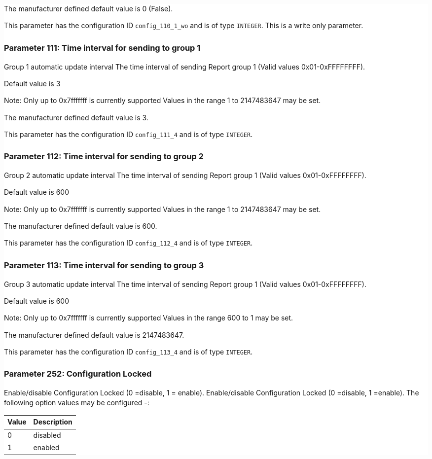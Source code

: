 The manufacturer defined default value is 0 (False).

This parameter has the configuration ID ```config_110_1_wo``` and is of type ```INTEGER```.
This is a write only parameter.


### Parameter 111: Time interval for sending to group 1
Group 1 automatic update interval
The time interval of sending Report group 1 (Valid values 0x01-0xFFFFFFFF).

Default value is 3

Note: Only up to 0x7fffffff is currently supported
Values in the range 1 to 2147483647 may be set.

The manufacturer defined default value is 3.

This parameter has the configuration ID ```config_111_4``` and is of type ```INTEGER```.


### Parameter 112: Time interval for sending to group 2
Group 2 automatic update interval
The time interval of sending Report group 1 (Valid values 0x01-0xFFFFFFFF).

Default value is 600

Note: Only up to 0x7fffffff is currently supported
Values in the range 1 to 2147483647 may be set.

The manufacturer defined default value is 600.

This parameter has the configuration ID ```config_112_4``` and is of type ```INTEGER```.


### Parameter 113: Time interval for sending to group 3
Group 3 automatic update interval
The time interval of sending Report group 1 (Valid values 0x01-0xFFFFFFFF).

Default value is 600

Note: Only up to 0x7fffffff is currently supported
Values in the range 600 to 1 may be set.

The manufacturer defined default value is 2147483647.

This parameter has the configuration ID ```config_113_4``` and is of type ```INTEGER```.


### Parameter 252: Configuration Locked
Enable/disable Configuration Locked (0 =disable, 1 = enable).
Enable/disable Configuration Locked (0 =disable, 1 =enable).
The following option values may be configured -:

| Value  | Description |
|--------|-------------|
| 0 | disabled |
| 1 | enabled |
